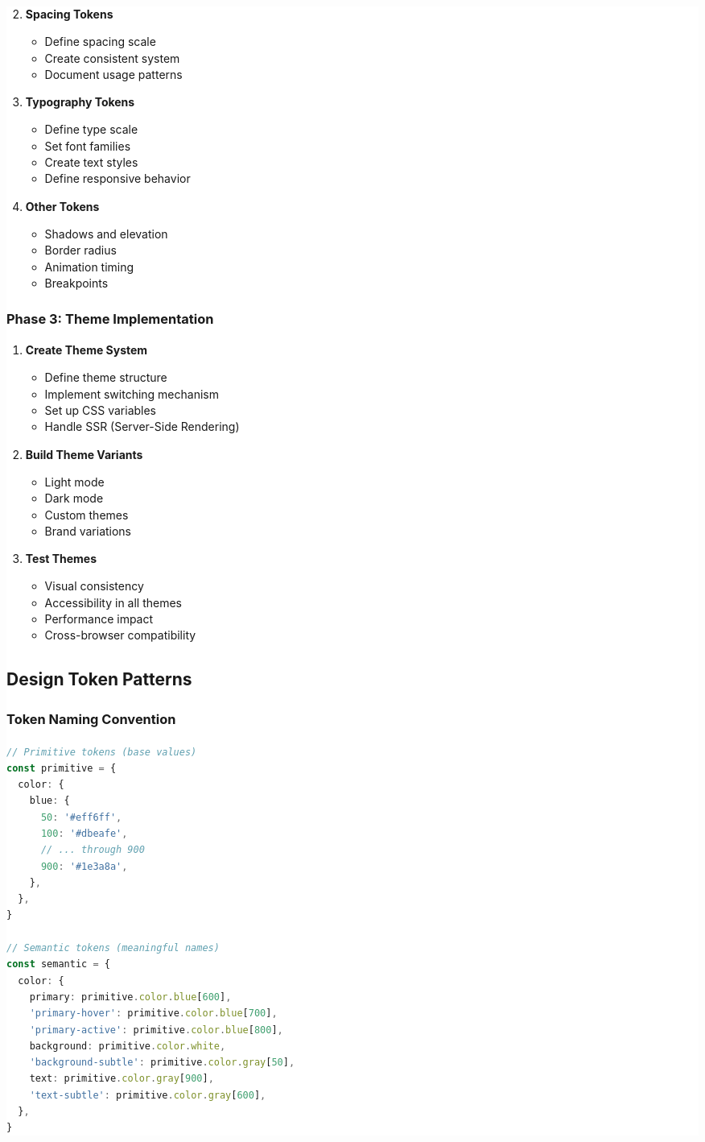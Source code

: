 2. **Spacing Tokens**
   - Define spacing scale
   - Create consistent system
   - Document usage patterns

3. **Typography Tokens**
   - Define type scale
   - Set font families
   - Create text styles
   - Define responsive behavior

4. **Other Tokens**
   - Shadows and elevation
   - Border radius
   - Animation timing
   - Breakpoints

### Phase 3: Theme Implementation
1. **Create Theme System**
   - Define theme structure
   - Implement switching mechanism
   - Set up CSS variables
   - Handle SSR (Server-Side Rendering)

2. **Build Theme Variants**
   - Light mode
   - Dark mode
   - Custom themes
   - Brand variations

3. **Test Themes**
   - Visual consistency
   - Accessibility in all themes
   - Performance impact
   - Cross-browser compatibility

## Design Token Patterns

### Token Naming Convention
```typescript
// Primitive tokens (base values)
const primitive = {
  color: {
    blue: {
      50: '#eff6ff',
      100: '#dbeafe',
      // ... through 900
      900: '#1e3a8a',
    },
  },
}

// Semantic tokens (meaningful names)
const semantic = {
  color: {
    primary: primitive.color.blue[600],
    'primary-hover': primitive.color.blue[700],
    'primary-active': primitive.color.blue[800],
    background: primitive.color.white,
    'background-subtle': primitive.color.gray[50],
    text: primitive.color.gray[900],
    'text-subtle': primitive.color.gray[600],
  },
}
```